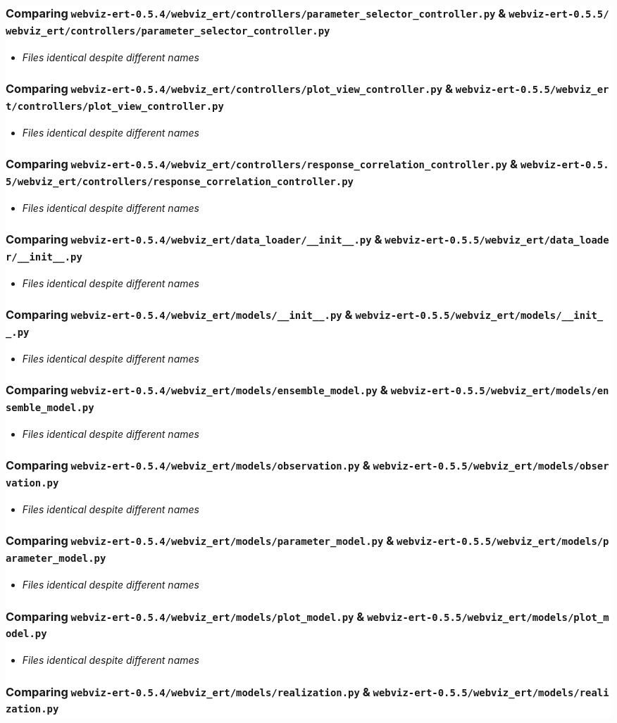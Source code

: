 ### Comparing `webviz-ert-0.5.4/webviz_ert/controllers/parameter_selector_controller.py` & `webviz-ert-0.5.5/webviz_ert/controllers/parameter_selector_controller.py`

 * *Files identical despite different names*

### Comparing `webviz-ert-0.5.4/webviz_ert/controllers/plot_view_controller.py` & `webviz-ert-0.5.5/webviz_ert/controllers/plot_view_controller.py`

 * *Files identical despite different names*

### Comparing `webviz-ert-0.5.4/webviz_ert/controllers/response_correlation_controller.py` & `webviz-ert-0.5.5/webviz_ert/controllers/response_correlation_controller.py`

 * *Files identical despite different names*

### Comparing `webviz-ert-0.5.4/webviz_ert/data_loader/__init__.py` & `webviz-ert-0.5.5/webviz_ert/data_loader/__init__.py`

 * *Files identical despite different names*

### Comparing `webviz-ert-0.5.4/webviz_ert/models/__init__.py` & `webviz-ert-0.5.5/webviz_ert/models/__init__.py`

 * *Files identical despite different names*

### Comparing `webviz-ert-0.5.4/webviz_ert/models/ensemble_model.py` & `webviz-ert-0.5.5/webviz_ert/models/ensemble_model.py`

 * *Files identical despite different names*

### Comparing `webviz-ert-0.5.4/webviz_ert/models/observation.py` & `webviz-ert-0.5.5/webviz_ert/models/observation.py`

 * *Files identical despite different names*

### Comparing `webviz-ert-0.5.4/webviz_ert/models/parameter_model.py` & `webviz-ert-0.5.5/webviz_ert/models/parameter_model.py`

 * *Files identical despite different names*

### Comparing `webviz-ert-0.5.4/webviz_ert/models/plot_model.py` & `webviz-ert-0.5.5/webviz_ert/models/plot_model.py`

 * *Files identical despite different names*

### Comparing `webviz-ert-0.5.4/webviz_ert/models/realization.py` & `webviz-ert-0.5.5/webviz_ert/models/realization.py`
